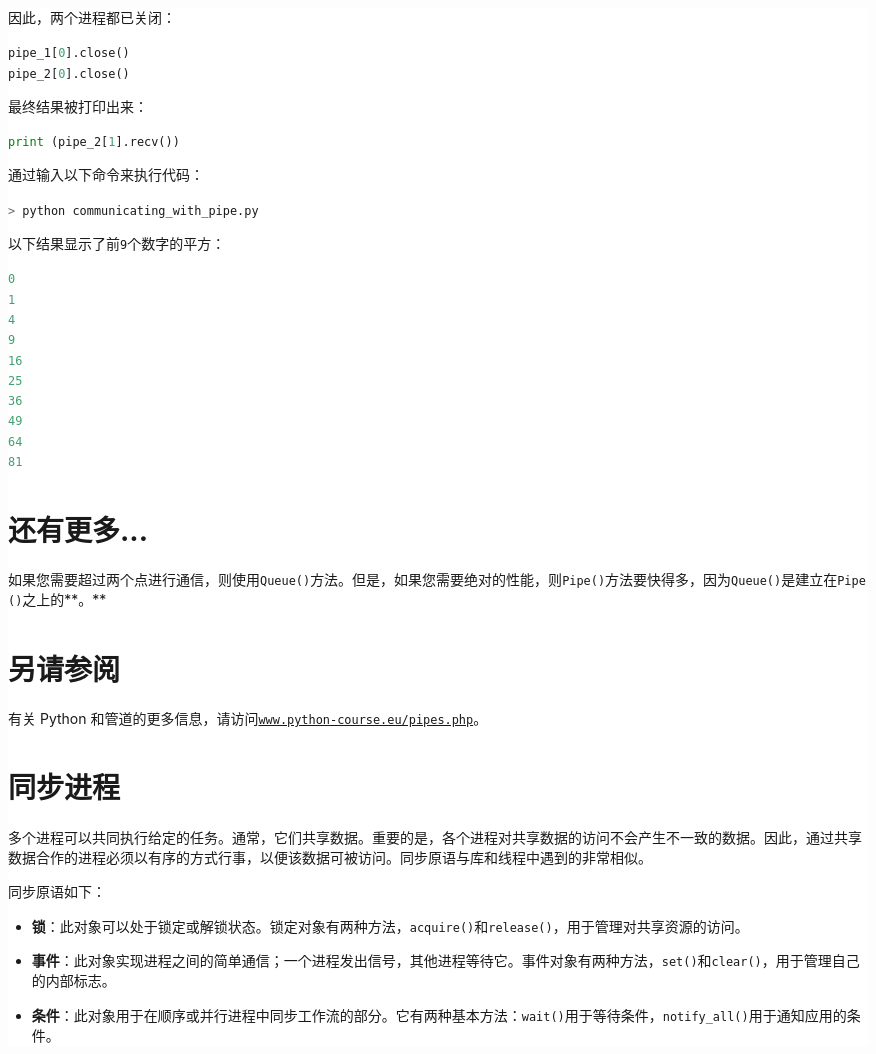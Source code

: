 因此，两个进程都已关闭：

```py
pipe_1[0].close()
pipe_2[0].close()
```

最终结果被打印出来：

```py
print (pipe_2[1].recv())
```

通过输入以下命令来执行代码：

```py
> python communicating_with_pipe.py
```

以下结果显示了前`9`个数字的平方：

```py
0
1
4
9
16
25
36
49
64
81
```

# 还有更多...

如果您需要超过两个点进行通信，则使用`Queue()`方法。但是，如果您需要绝对的性能，则`Pipe()`方法要快得多，因为`Queue()`是建立在`Pipe()`之上的**。**

# 另请参阅

有关 Python 和管道的更多信息，请访问[`www.python-course.eu/pipes.php`](https://www.python-course.eu/pipes.php%0d)。

# 同步进程

多个进程可以共同执行给定的任务。通常，它们共享数据。重要的是，各个进程对共享数据的访问不会产生不一致的数据。因此，通过共享数据合作的进程必须以有序的方式行事，以便该数据可被访问。同步原语与库和线程中遇到的非常相似。

同步原语如下：

+   **锁**：此对象可以处于锁定或解锁状态。锁定对象有两种方法，`acquire()`和`release()`，用于管理对共享资源的访问。

+   **事件**：此对象实现进程之间的简单通信；一个进程发出信号，其他进程等待它。事件对象有两种方法，`set()`和`clear()`，用于管理自己的内部标志。

+   **条件**：此对象用于在顺序或并行进程中同步工作流的部分。它有两种基本方法：`wait()`用于等待条件，`notify_all()`用于通知应用的条件。
